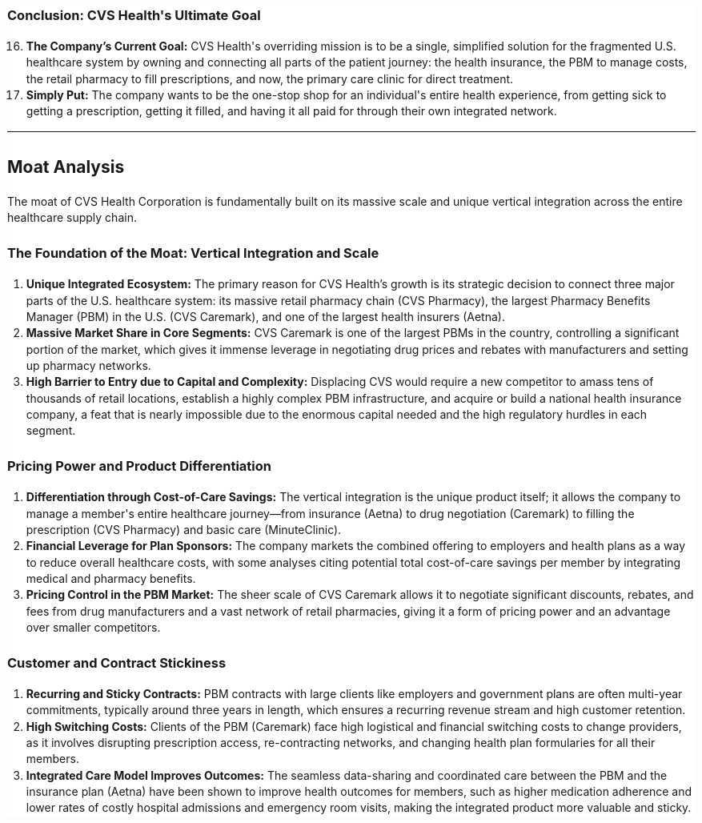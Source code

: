 ### **Conclusion: CVS Health's Ultimate Goal**

16. **The Company’s Current Goal:** CVS Health's overriding mission is to be a single, simplified solution for the fragmented U.S. healthcare system by owning and connecting all parts of the patient journey: the health insurance, the PBM to manage costs, the retail pharmacy to fill prescriptions, and now, the primary care clinic for direct treatment.
17. **Simply Put:** The company wants to be the one-stop shop for an individual's entire health experience, from getting sick to getting a prescription, getting it filled, and having it all paid for through their own integrated network.

---

## Moat Analysis

The moat of CVS Health Corporation is fundamentally built on its massive scale and unique vertical integration across the entire healthcare supply chain.

### The Foundation of the Moat: Vertical Integration and Scale

1.  **Unique Integrated Ecosystem:** The primary reason for CVS Health’s growth is its strategic decision to connect three major parts of the U.S. healthcare system: its massive retail pharmacy chain (CVS Pharmacy), the largest Pharmacy Benefits Manager (PBM) in the U.S. (CVS Caremark), and one of the largest health insurers (Aetna).
2.  **Massive Market Share in Core Segments:** CVS Caremark is one of the largest PBMs in the country, controlling a significant portion of the market, which gives it immense leverage in negotiating drug prices and rebates with manufacturers and setting up pharmacy networks.
3.  **High Barrier to Entry due to Capital and Complexity:** Displacing CVS would require a new competitor to amass tens of thousands of retail locations, establish a highly complex PBM infrastructure, and acquire or build a national health insurance company, a feat that is nearly impossible due to the enormous capital needed and the high regulatory hurdles in each segment.

### Pricing Power and Product Differentiation

1.  **Differentiation through Cost-of-Care Savings:** The vertical integration is the unique product itself; it allows the company to manage a member's entire healthcare journey—from insurance (Aetna) to drug negotiation (Caremark) to filling the prescription (CVS Pharmacy) and basic care (MinuteClinic).
2.  **Financial Leverage for Plan Sponsors:** The company markets the combined offering to employers and health plans as a way to reduce overall healthcare costs, with some analyses citing potential total cost-of-care savings per member by integrating medical and pharmacy benefits.
3.  **Pricing Control in the PBM Market:** The sheer scale of CVS Caremark allows it to negotiate significant discounts, rebates, and fees from drug manufacturers and a vast network of retail pharmacies, giving it a form of pricing power and an advantage over smaller competitors.

### Customer and Contract Stickiness

1.  **Recurring and Sticky Contracts:** PBM contracts with large clients like employers and government plans are often multi-year commitments, typically around three years in length, which ensures a recurring revenue stream and high customer retention.
2.  **High Switching Costs:** Clients of the PBM (Caremark) face high logistical and financial switching costs to change providers, as it involves disrupting prescription access, re-contracting networks, and changing health plan formularies for all their members.
3.  **Integrated Care Model Improves Outcomes:** The seamless data-sharing and coordinated care between the PBM and the insurance plan (Aetna) have been shown to improve health outcomes for members, such as higher medication adherence and lower rates of costly hospital admissions and emergency room visits, making the integrated product more valuable and sticky.
